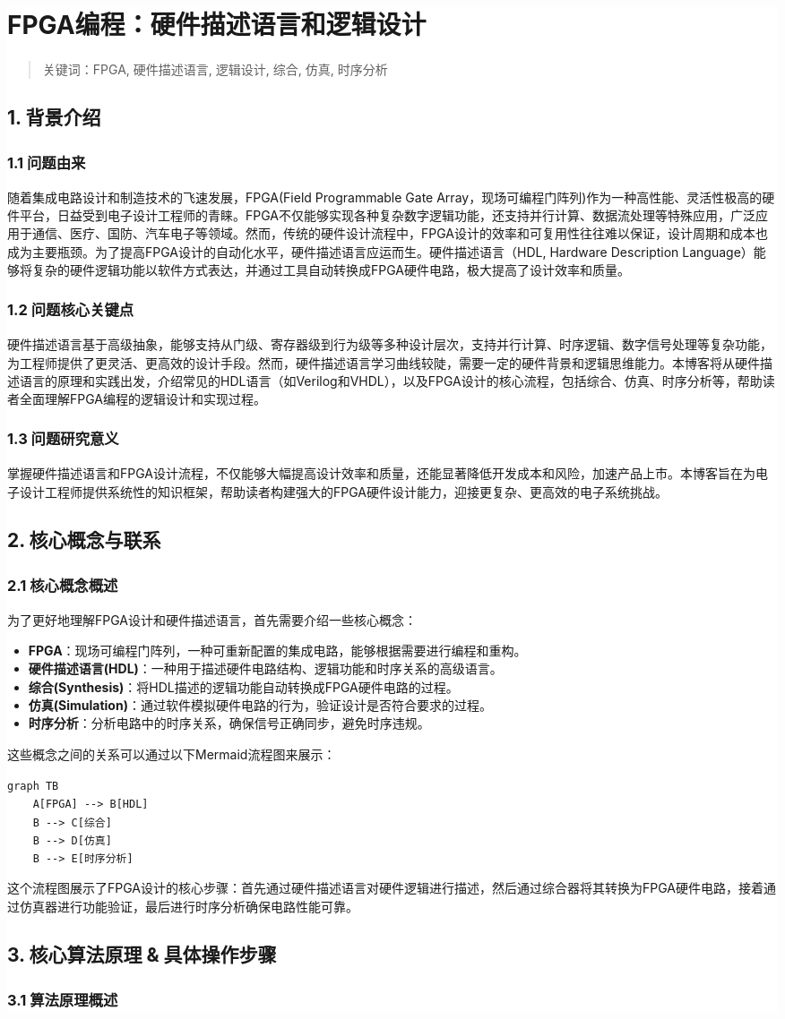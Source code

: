                  

# FPGA编程：硬件描述语言和逻辑设计

> 关键词：FPGA, 硬件描述语言, 逻辑设计, 综合, 仿真, 时序分析

## 1. 背景介绍

### 1.1 问题由来
随着集成电路设计和制造技术的飞速发展，FPGA(Field Programmable Gate Array，现场可编程门阵列)作为一种高性能、灵活性极高的硬件平台，日益受到电子设计工程师的青睐。FPGA不仅能够实现各种复杂数字逻辑功能，还支持并行计算、数据流处理等特殊应用，广泛应用于通信、医疗、国防、汽车电子等领域。然而，传统的硬件设计流程中，FPGA设计的效率和可复用性往往难以保证，设计周期和成本也成为主要瓶颈。为了提高FPGA设计的自动化水平，硬件描述语言应运而生。硬件描述语言（HDL, Hardware Description Language）能够将复杂的硬件逻辑功能以软件方式表达，并通过工具自动转换成FPGA硬件电路，极大提高了设计效率和质量。

### 1.2 问题核心关键点
硬件描述语言基于高级抽象，能够支持从门级、寄存器级到行为级等多种设计层次，支持并行计算、时序逻辑、数字信号处理等复杂功能，为工程师提供了更灵活、更高效的设计手段。然而，硬件描述语言学习曲线较陡，需要一定的硬件背景和逻辑思维能力。本博客将从硬件描述语言的原理和实践出发，介绍常见的HDL语言（如Verilog和VHDL），以及FPGA设计的核心流程，包括综合、仿真、时序分析等，帮助读者全面理解FPGA编程的逻辑设计和实现过程。

### 1.3 问题研究意义
掌握硬件描述语言和FPGA设计流程，不仅能够大幅提高设计效率和质量，还能显著降低开发成本和风险，加速产品上市。本博客旨在为电子设计工程师提供系统性的知识框架，帮助读者构建强大的FPGA硬件设计能力，迎接更复杂、更高效的电子系统挑战。

## 2. 核心概念与联系

### 2.1 核心概念概述

为了更好地理解FPGA设计和硬件描述语言，首先需要介绍一些核心概念：

- **FPGA**：现场可编程门阵列，一种可重新配置的集成电路，能够根据需要进行编程和重构。
- **硬件描述语言(HDL)**：一种用于描述硬件电路结构、逻辑功能和时序关系的高级语言。
- **综合(Synthesis)**：将HDL描述的逻辑功能自动转换成FPGA硬件电路的过程。
- **仿真(Simulation)**：通过软件模拟硬件电路的行为，验证设计是否符合要求的过程。
- **时序分析**：分析电路中的时序关系，确保信号正确同步，避免时序违规。

这些概念之间的关系可以通过以下Mermaid流程图来展示：

```mermaid
graph TB
    A[FPGA] --> B[HDL]
    B --> C[综合]
    B --> D[仿真]
    B --> E[时序分析]
```

这个流程图展示了FPGA设计的核心步骤：首先通过硬件描述语言对硬件逻辑进行描述，然后通过综合器将其转换为FPGA硬件电路，接着通过仿真器进行功能验证，最后进行时序分析确保电路性能可靠。

## 3. 核心算法原理 & 具体操作步骤

### 3.1 算法原理概述
